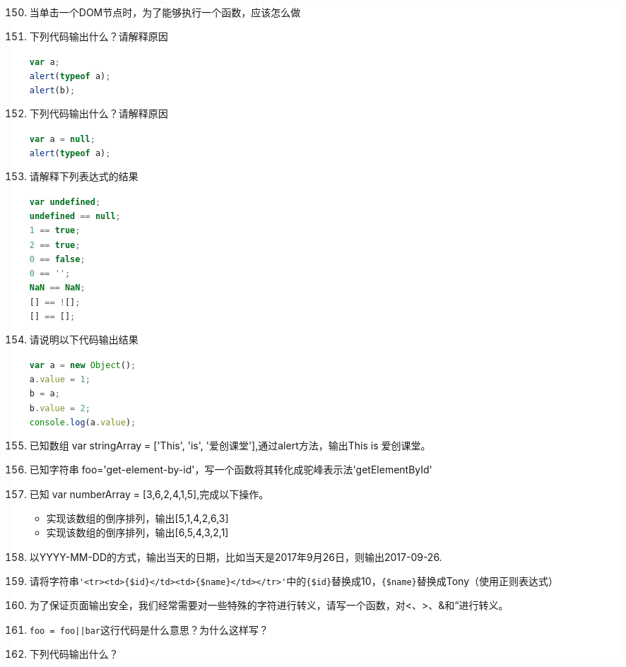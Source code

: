 150. 当单击一个DOM节点时，为了能够执行一个函数，应该怎么做

151. 下列代码输出什么？请解释原因

     ```javascript
     var a;
     alert(typeof a);
     alert(b);
     ```

152. 下列代码输出什么？请解释原因

     ```javascript
     var a = null;
     alert(typeof a);
     ```

153. 请解释下列表达式的结果

     ```javascript
     var undefined;
     undefined == null;
     1 == true;
     2 == true;
     0 == false;
     0 == '';
     NaN == NaN;
     [] == ![];
     [] == [];
     ```

154. 请说明以下代码输出结果

     ```javascript
     var a = new Object();
     a.value = 1;
     b = a;
     b.value = 2;
     console.log(a.value);
     ```

155. 已知数组 var stringArray = ['This', 'is', '爱创课堂'],通过alert方法，输出This is 爱创课堂。

156. 已知字符串 foo='get-element-by-id'，写一个函数将其转化成驼峰表示法'getElementById'

157. 已知 var numberArray = [3,6,2,4,1,5],完成以下操作。

     - 实现该数组的倒序排列，输出[5,1,4,2,6,3]
     - 实现该数组的倒序排列，输出[6,5,4,3,2,1]

158. 以YYYY-MM-DD的方式，输出当天的日期，比如当天是2017年9月26日，则输出2017-09-26.

159. 请将字符串`'<tr><td>{$id}</td><td>{$name}</td></tr>'`中的`{$id}`替换成10，`{$name}`替换成Tony（使用正则表达式）

160. 为了保证页面输出安全，我们经常需要对一些特殊的字符进行转义，请写一个函数，对<、>、&和“进行转义。

161. `foo = foo||bar`这行代码是什么意思？为什么这样写？

162. 下列代码输出什么？
